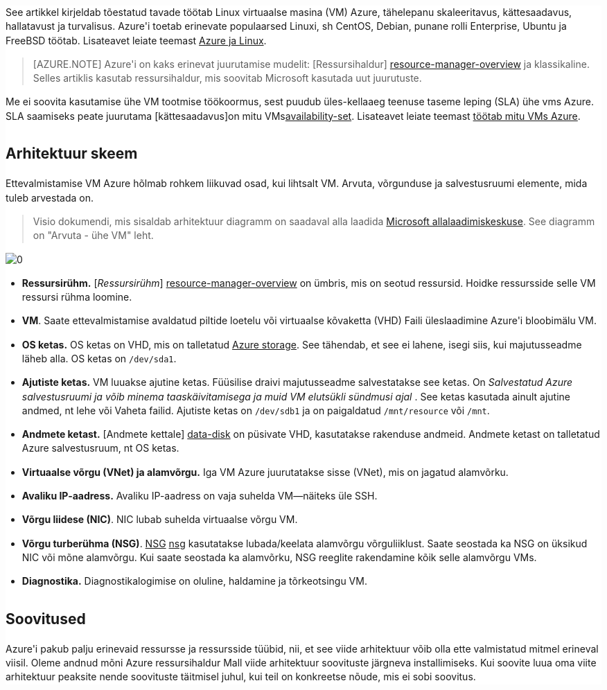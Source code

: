 See artikkel kirjeldab tõestatud tavade töötab Linux virtuaalse masina (VM) Azure, tähelepanu skaleeritavus, kättesaadavus, hallatavust ja turvalisus. Azure'i toetab erinevate populaarsed Linuxi, sh CentOS, Debian, punane rolli Enterprise, Ubuntu ja FreeBSD töötab. Lisateavet leiate teemast [Azure ja Linux][azure-linux].

> [AZURE.NOTE] Azure'i on kaks erinevat juurutamise mudelit: [Ressursihaldur] [ resource-manager-overview] ja klassikaline. Selles artiklis kasutab ressursihaldur, mis soovitab Microsoft kasutada uut juurutuste.

Me ei soovita kasutamise ühe VM tootmise töökoormus, sest puudub üles-kellaaeg teenuse taseme leping (SLA) ühe vms Azure. SLA saamiseks peate juurutama [kättesaadavus]on mitu VMs[availability-set]. Lisateavet leiate teemast [töötab mitu VMs Azure][multi-vm]. 

## <a name="architecture-diagram"></a>Arhitektuur skeem

Ettevalmistamise VM Azure hõlmab rohkem liikuvad osad, kui lihtsalt VM. Arvuta, võrgunduse ja salvestusruumi elemente, mida tuleb arvestada on.

> Visio dokumendi, mis sisaldab arhitektuur diagramm on saadaval alla laadida [Microsoft allalaadimiskeskuse][visio-download]. See diagramm on "Arvuta - ühe VM" leht.

![[0]][0]

- **Ressursirühm.** [_Ressursirühm_] [ resource-manager-overview] on ümbris, mis on seotud ressursid. Hoidke ressursside selle VM ressursi rühma loomine.

- **VM**. Saate ettevalmistamise avaldatud piltide loetelu või virtuaalse kõvaketta (VHD) Faili üleslaadimine Azure'i bloobimälu VM.

- **OS ketas.** OS ketas on VHD, mis on talletatud [Azure storage][azure-storage]. See tähendab, et see ei lahene, isegi siis, kui majutusseadme läheb alla. OS ketas on `/dev/sda1`.

- **Ajutiste ketas.** VM luuakse ajutine ketas. Füüsilise draivi majutusseadme salvestatakse see ketas. On _Salvestatud Azure salvestusruumi ja võib minema taaskäivitamisega ja muid VM elutsükli sündmusi ajal_ . See ketas kasutada ainult ajutine andmed, nt lehe või Vaheta failid. Ajutiste ketas on `/dev/sdb1` ja on paigaldatud `/mnt/resource` või `/mnt`.

- **Andmete ketast.** [Andmete kettale] [ data-disk] on püsivate VHD, kasutatakse rakenduse andmeid. Andmete ketast on talletatud Azure salvestusruum, nt OS ketas.

- **Virtuaalse võrgu (VNet) ja alamvõrgu.** Iga VM Azure juurutatakse sisse (VNet), mis on jagatud alamvõrku.

- **Avaliku IP-aadress.** Avaliku IP-aadress on vaja suhelda VM&mdash;näiteks üle SSH.

- **Võrgu liidese (NIC)**. NIC lubab suhelda virtuaalse võrgu VM.

- **Võrgu turberühma (NSG)**. [NSG] [ nsg] kasutatakse lubada/keelata alamvõrgu võrguliiklust. Saate seostada ka NSG on üksikud NIC või mõne alamvõrgu. Kui saate seostada ka alamvõrku, NSG reeglite rakendamine kõik selle alamvõrgu VMs.
 
- **Diagnostika.** Diagnostikalogimise on oluline, haldamine ja tõrkeotsingu VM.

## <a name="recommendations"></a>Soovitused

Azure'i pakub palju erinevaid ressursse ja ressursside tüübid, nii, et see viide arhitektuur võib olla ette valmistatud mitmel erineval viisil. Oleme andnud mõni Azure ressursihaldur Mall viide arhitektuur soovituste järgneva installimiseks. Kui soovite luua oma viite arhitektuur peaksite nende soovituste täitmisel juhul, kui teil on konkreetse nõude, mis ei sobi soovitus. 


[audit-logs]: https://azure.microsoft.com/en-us/blog/analyze-azure-audit-logs-in-powerbi-more/
[availability-set]: ../articles/virtual-machines/virtual-machines-windows-create-availability-set.md
[azure-cli]: ../articles/virtual-machines-command-line-tools.md
[azure-linux]: ../articles/virtual-machines/virtual-machines-linux-azure-overview.md
[azure-storage]: ../articles/storage/storage-introduction.md
[blob-snapshot]: ../articles/storage/storage-blob-snapshots.md
[blob-storage]: ../articles/storage/storage-introduction.md
[boot-diagnostics]: https://azure.microsoft.com/en-us/blog/boot-diagnostics-for-virtual-machines-v2/
[cname-record]: https://en.wikipedia.org/wiki/CNAME_record
[data-disk]: ../articles/virtual-machines/virtual-machines-linux-about-disks-vhds.md
[disk-encryption]: ../articles/security/azure-security-disk-encryption.md
[enable-monitoring]: ../articles/monitoring-and-diagnostics/insights-how-to-use-diagnostics.md
[fqdn]: ../articles/virtual-machines/virtual-machines-linux-portal-create-fqdn.md
[github-folder]: https://github.com/mspnp/reference-architectures/tree/master/guidance-compute-single-vm/
[iostat]: https://en.wikipedia.org/wiki/Iostat
[manage-vm-availability]: ../articles/virtual-machines/virtual-machines-linux-manage-availability.md
[multi-vm]: ../articles/guidance/guidance-compute-multi-vm.md
[naming conventions]: ../articles/guidance/guidance-naming-conventions.md
[nsg]: ../articles/virtual-network/virtual-networks-nsg.md
[nsg-default-rules]: ../articles/virtual-network/virtual-networks-nsg.md#default-rules
[OSPatching]: https://github.com/Azure/azure-linux-extensions/tree/master/OSPatching
[planned-maintenance]: ../articles/virtual-machines/virtual-machines-linux-planned-maintenance.md
[premium-storage]: ../articles/storage/storage-premium-storage.md
[rbac]: ../articles/active-directory/role-based-access-control-what-is.md
[rbac-roles]: ../articles/active-directory/role-based-access-built-in-roles.md
[rbac-devtest]: ../articles/active-directory/role-based-access-built-in-roles.md#devtest-lab-user
[rbac-network]: ../articles/active-directory/role-based-access-built-in-roles.md#network-contributor
[reboot-logs]: https://azure.microsoft.com/en-us/blog/viewing-vm-reboot-logs/
[Resize-VHD]: https://technet.microsoft.com/en-us/library/hh848535.aspx
[Resize virtual machines]: https://azure.microsoft.com/en-us/blog/resize-virtual-machines/
[resource-lock]: ../articles/resource-group-lock-resources.md
[resource-manager-overview]: ../articles/azure-resource-manager/resource-group-overview.md
[select-vm-image]: ../articles/virtual-machines/virtual-machines-linux-cli-ps-findimage.md
[services-by-region]: https://azure.microsoft.com/en-us/regions/#services
[ssh-linux]: ../articles/virtual-machines/virtual-machines-linux-mac-create-ssh-keys.md
[static-ip]: ../articles/virtual-network/virtual-networks-reserved-public-ip.md
[storage-price]: https://azure.microsoft.com/pricing/details/storage/
[virtual-machine-sizes]: ../articles/virtual-machines/virtual-machines-linux-sizes.md
[visio-download]: http://download.microsoft.com/download/1/5/6/1569703C-0A82-4A9C-8334-F13D0DF2F472/RAs.vsdx
[vm-disk-limits]: ../articles/azure-subscription-service-limits.md#virtual-machine-disk-limits
[vm-resize]: ../articles/virtual-machines/virtual-machines-linux-change-vm-size.md
[vm-sla]: https://azure.microsoft.com/en-us/support/legal/sla/virtual-machines/v1_0/
[readme]: https://github.com/mspnp/reference-architectures/blob/master/guidance-compute-single-vm
[components]: #Solution-components
[blocks]: https://github.com/mspnp/template-building-blocks
[0]: ./media/guidance-blueprints/compute-single-vm.png "Ühe Linux VM arhitektuur Azure"